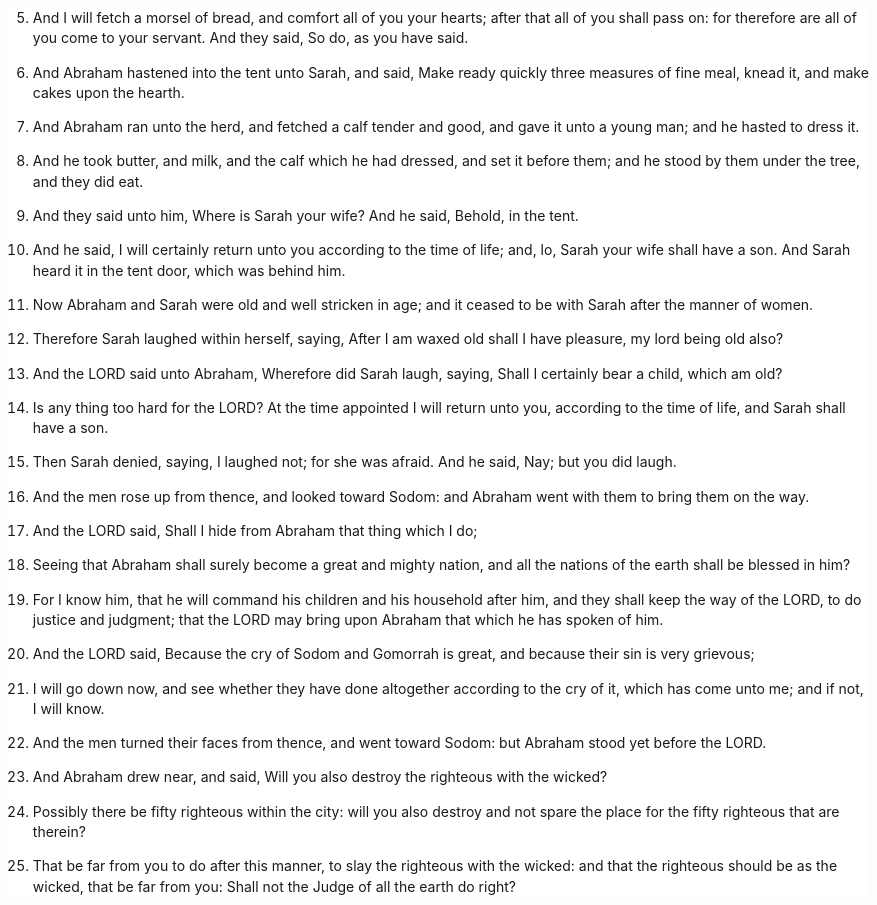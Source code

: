5. And I will fetch a morsel of bread, and comfort all of you your hearts; after that all of you shall pass on: for therefore are all of you come to your servant. And they said, So do, as you have said.

6. And Abraham hastened into the tent unto Sarah, and said, Make ready quickly three measures of fine meal, knead it, and make cakes upon the hearth.

7. And Abraham ran unto the herd, and fetched a calf tender and good, and gave it unto a young man; and he hasted to dress it.

8. And he took butter, and milk, and the calf which he had dressed, and set it before them; and he stood by them under the tree, and they did eat.

9. And they said unto him, Where is Sarah your wife? And he said, Behold, in the tent.

10. And he said, I will certainly return unto you according to the time of life; and, lo, Sarah your wife shall have a son. And Sarah heard it in the tent door, which was behind him.

11. Now Abraham and Sarah were old and well stricken in age; and it ceased to be with Sarah after the manner of women.

12. Therefore Sarah laughed within herself, saying, After I am waxed old shall I have pleasure, my lord being old also?

13. And the LORD said unto Abraham, Wherefore did Sarah laugh, saying, Shall I certainly bear a child, which am old?

14. Is any thing too hard for the LORD? At the time appointed I will return unto you, according to the time of life, and Sarah shall have a son.

15. Then Sarah denied, saying, I laughed not; for she was afraid. And he said, Nay; but you did laugh.

16. And the men rose up from thence, and looked toward Sodom: and Abraham went with them to bring them on the way.

17. And the LORD said, Shall I hide from Abraham that thing which I do;

18. Seeing that Abraham shall surely become a great and mighty nation, and all the nations of the earth shall be blessed in him?

19. For I know him, that he will command his children and his household after him, and they shall keep the way of the LORD, to do justice and judgment; that the LORD may bring upon Abraham that which he has spoken of him.

20. And the LORD said, Because the cry of Sodom and Gomorrah is great, and because their sin is very grievous;

21. I will go down now, and see whether they have done altogether according to the cry of it, which has come unto me; and if not, I will know.

22. And the men turned their faces from thence, and went toward Sodom: but Abraham stood yet before the LORD.

23. And Abraham drew near, and said, Will you also destroy the righteous with the wicked?

24. Possibly there be fifty righteous within the city: will you also destroy and not spare the place for the fifty righteous that are therein?

25. That be far from you to do after this manner, to slay the righteous with the wicked: and that the righteous should be as the wicked, that be far from you: Shall not the Judge of all the earth do right?
